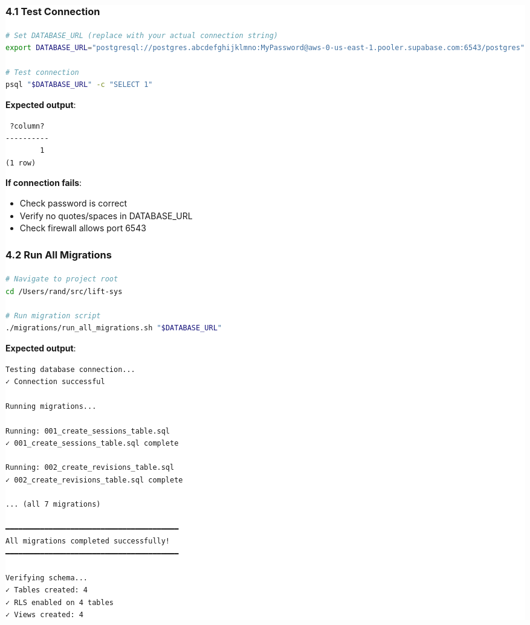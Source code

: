 ### 4.1 Test Connection

```bash
# Set DATABASE_URL (replace with your actual connection string)
export DATABASE_URL="postgresql://postgres.abcdefghijklmno:MyPassword@aws-0-us-east-1.pooler.supabase.com:6543/postgres"

# Test connection
psql "$DATABASE_URL" -c "SELECT 1"
```

**Expected output**:
```
 ?column?
----------
        1
(1 row)
```

**If connection fails**:
- Check password is correct
- Verify no quotes/spaces in DATABASE_URL
- Check firewall allows port 6543

### 4.2 Run All Migrations

```bash
# Navigate to project root
cd /Users/rand/src/lift-sys

# Run migration script
./migrations/run_all_migrations.sh "$DATABASE_URL"
```

**Expected output**:
```
Testing database connection...
✓ Connection successful

Running migrations...

Running: 001_create_sessions_table.sql
✓ 001_create_sessions_table.sql complete

Running: 002_create_revisions_table.sql
✓ 002_create_revisions_table.sql complete

... (all 7 migrations)

━━━━━━━━━━━━━━━━━━━━━━━━━━━━━━━━━━━━━━━━
All migrations completed successfully!
━━━━━━━━━━━━━━━━━━━━━━━━━━━━━━━━━━━━━━━━

Verifying schema...
✓ Tables created: 4
✓ RLS enabled on 4 tables
✓ Views created: 4
```
